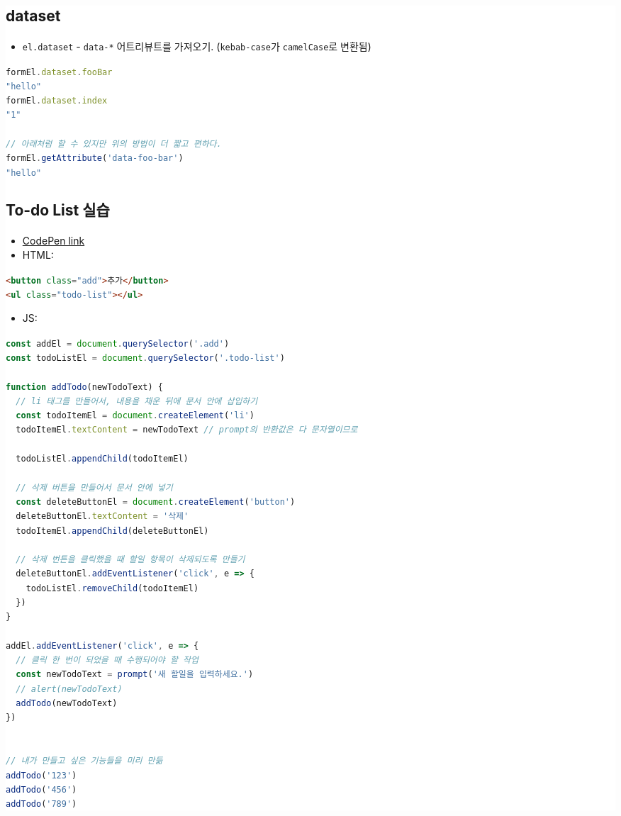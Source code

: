 

## dataset

- `el.dataset` - `data-*` 어트리뷰트를 가져오기. (`kebab-case`가 `camelCase`로 변환됨)

```js
formEl.dataset.fooBar
"hello"
formEl.dataset.index
"1"

// 아래처럼 할 수 있지만 위의 방법이 더 짧고 편하다.
formEl.getAttribute('data-foo-bar')
"hello"
```



## To-do List 실습

- [CodePen link](https://codepen.io/yoonjp/pen/dgVEQQ)
- HTML:
```html
<button class="add">추가</button>
<ul class="todo-list"></ul>
```
- JS:
```js
const addEl = document.querySelector('.add')
const todoListEl = document.querySelector('.todo-list')

function addTodo(newTodoText) {
  // li 태그를 만들어서, 내용을 채운 뒤에 문서 안에 삽입하기
  const todoItemEl = document.createElement('li')
  todoItemEl.textContent = newTodoText // prompt의 반환값은 다 문자열이므로
  
  todoListEl.appendChild(todoItemEl)
  
  // 삭제 버튼을 만들어서 문서 안에 넣기   
  const deleteButtonEl = document.createElement('button')
  deleteButtonEl.textContent = '삭제'
  todoItemEl.appendChild(deleteButtonEl)
  
  // 삭제 번튼을 클릭했을 때 할일 항목이 삭제되도록 만들기
  deleteButtonEl.addEventListener('click', e => {
    todoListEl.removeChild(todoItemEl)
  })  
}

addEl.addEventListener('click', e => {
  // 클릭 한 번이 되었을 때 수행되어야 할 작업
  const newTodoText = prompt('새 할일을 입력하세요.')
  // alert(newTodoText) 
  addTodo(newTodoText)
})


// 내가 만들고 싶은 기능들을 미리 만듦
addTodo('123')
addTodo('456')
addTodo('789') 
```
